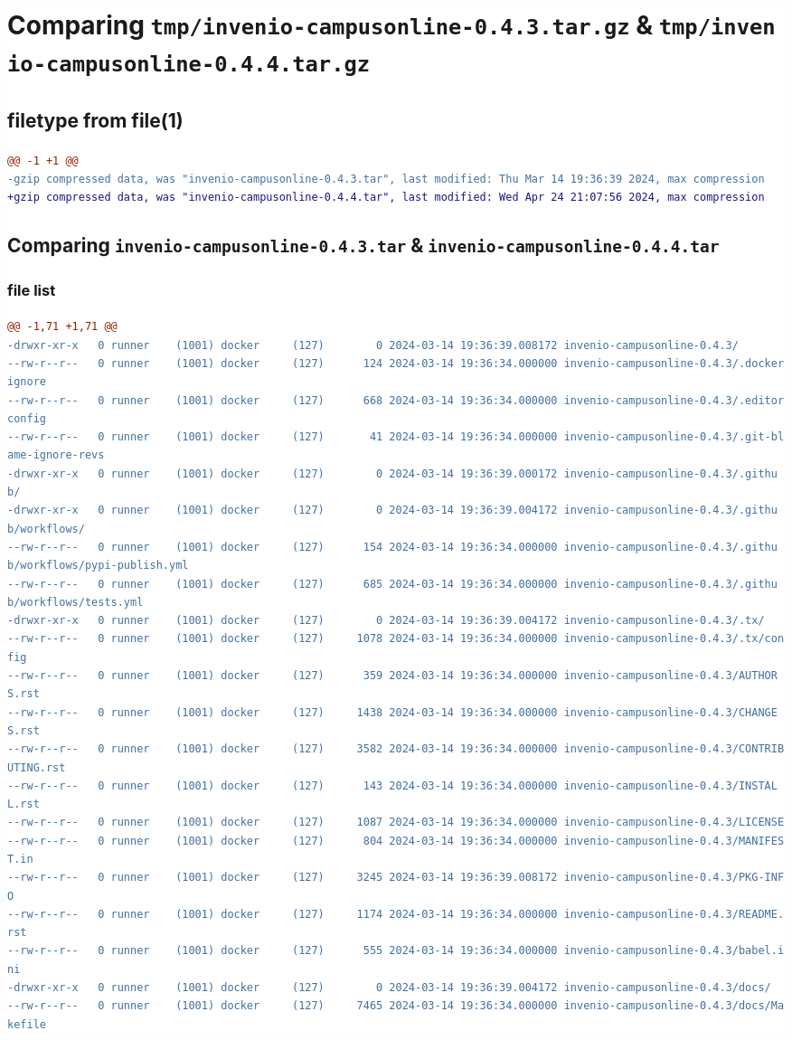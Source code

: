 # Comparing `tmp/invenio-campusonline-0.4.3.tar.gz` & `tmp/invenio-campusonline-0.4.4.tar.gz`

## filetype from file(1)

```diff
@@ -1 +1 @@
-gzip compressed data, was "invenio-campusonline-0.4.3.tar", last modified: Thu Mar 14 19:36:39 2024, max compression
+gzip compressed data, was "invenio-campusonline-0.4.4.tar", last modified: Wed Apr 24 21:07:56 2024, max compression
```

## Comparing `invenio-campusonline-0.4.3.tar` & `invenio-campusonline-0.4.4.tar`

### file list

```diff
@@ -1,71 +1,71 @@
-drwxr-xr-x   0 runner    (1001) docker     (127)        0 2024-03-14 19:36:39.008172 invenio-campusonline-0.4.3/
--rw-r--r--   0 runner    (1001) docker     (127)      124 2024-03-14 19:36:34.000000 invenio-campusonline-0.4.3/.dockerignore
--rw-r--r--   0 runner    (1001) docker     (127)      668 2024-03-14 19:36:34.000000 invenio-campusonline-0.4.3/.editorconfig
--rw-r--r--   0 runner    (1001) docker     (127)       41 2024-03-14 19:36:34.000000 invenio-campusonline-0.4.3/.git-blame-ignore-revs
-drwxr-xr-x   0 runner    (1001) docker     (127)        0 2024-03-14 19:36:39.000172 invenio-campusonline-0.4.3/.github/
-drwxr-xr-x   0 runner    (1001) docker     (127)        0 2024-03-14 19:36:39.004172 invenio-campusonline-0.4.3/.github/workflows/
--rw-r--r--   0 runner    (1001) docker     (127)      154 2024-03-14 19:36:34.000000 invenio-campusonline-0.4.3/.github/workflows/pypi-publish.yml
--rw-r--r--   0 runner    (1001) docker     (127)      685 2024-03-14 19:36:34.000000 invenio-campusonline-0.4.3/.github/workflows/tests.yml
-drwxr-xr-x   0 runner    (1001) docker     (127)        0 2024-03-14 19:36:39.004172 invenio-campusonline-0.4.3/.tx/
--rw-r--r--   0 runner    (1001) docker     (127)     1078 2024-03-14 19:36:34.000000 invenio-campusonline-0.4.3/.tx/config
--rw-r--r--   0 runner    (1001) docker     (127)      359 2024-03-14 19:36:34.000000 invenio-campusonline-0.4.3/AUTHORS.rst
--rw-r--r--   0 runner    (1001) docker     (127)     1438 2024-03-14 19:36:34.000000 invenio-campusonline-0.4.3/CHANGES.rst
--rw-r--r--   0 runner    (1001) docker     (127)     3582 2024-03-14 19:36:34.000000 invenio-campusonline-0.4.3/CONTRIBUTING.rst
--rw-r--r--   0 runner    (1001) docker     (127)      143 2024-03-14 19:36:34.000000 invenio-campusonline-0.4.3/INSTALL.rst
--rw-r--r--   0 runner    (1001) docker     (127)     1087 2024-03-14 19:36:34.000000 invenio-campusonline-0.4.3/LICENSE
--rw-r--r--   0 runner    (1001) docker     (127)      804 2024-03-14 19:36:34.000000 invenio-campusonline-0.4.3/MANIFEST.in
--rw-r--r--   0 runner    (1001) docker     (127)     3245 2024-03-14 19:36:39.008172 invenio-campusonline-0.4.3/PKG-INFO
--rw-r--r--   0 runner    (1001) docker     (127)     1174 2024-03-14 19:36:34.000000 invenio-campusonline-0.4.3/README.rst
--rw-r--r--   0 runner    (1001) docker     (127)      555 2024-03-14 19:36:34.000000 invenio-campusonline-0.4.3/babel.ini
-drwxr-xr-x   0 runner    (1001) docker     (127)        0 2024-03-14 19:36:39.004172 invenio-campusonline-0.4.3/docs/
--rw-r--r--   0 runner    (1001) docker     (127)     7465 2024-03-14 19:36:34.000000 invenio-campusonline-0.4.3/docs/Makefile
```